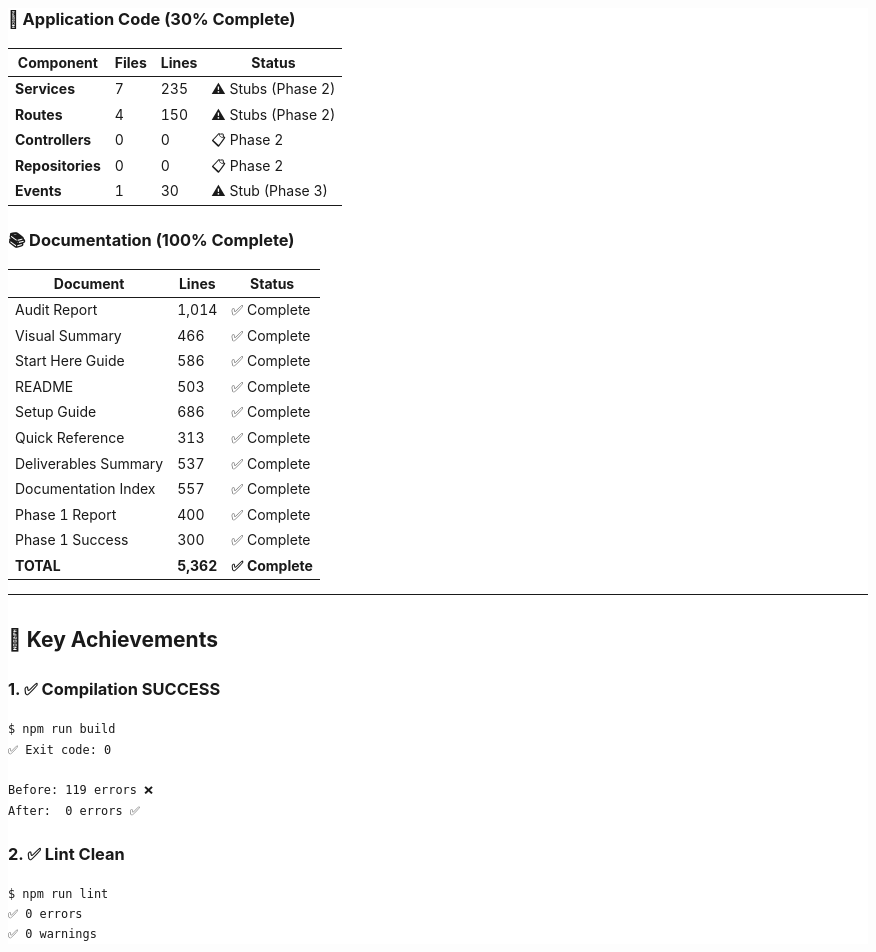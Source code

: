 ### 🔧 Application Code (30% Complete)

| Component | Files | Lines | Status |
|-----------|-------|-------|--------|
| **Services** | 7 | 235 | ⚠️ Stubs (Phase 2) |
| **Routes** | 4 | 150 | ⚠️ Stubs (Phase 2) |
| **Controllers** | 0 | 0 | 📋 Phase 2 |
| **Repositories** | 0 | 0 | 📋 Phase 2 |
| **Events** | 1 | 30 | ⚠️ Stub (Phase 3) |

### 📚 Documentation (100% Complete)

| Document | Lines | Status |
|----------|-------|--------|
| Audit Report | 1,014 | ✅ Complete |
| Visual Summary | 466 | ✅ Complete |
| Start Here Guide | 586 | ✅ Complete |
| README | 503 | ✅ Complete |
| Setup Guide | 686 | ✅ Complete |
| Quick Reference | 313 | ✅ Complete |
| Deliverables Summary | 537 | ✅ Complete |
| Documentation Index | 557 | ✅ Complete |
| Phase 1 Report | 400 | ✅ Complete |
| Phase 1 Success | 300 | ✅ Complete |
| **TOTAL** | **5,362** | **✅ Complete** |

---

## 🎯 Key Achievements

### 1. ✅ Compilation SUCCESS
```bash
$ npm run build
✅ Exit code: 0

Before: 119 errors ❌
After:  0 errors ✅
```

### 2. ✅ Lint Clean
```bash
$ npm run lint
✅ 0 errors
✅ 0 warnings
```
